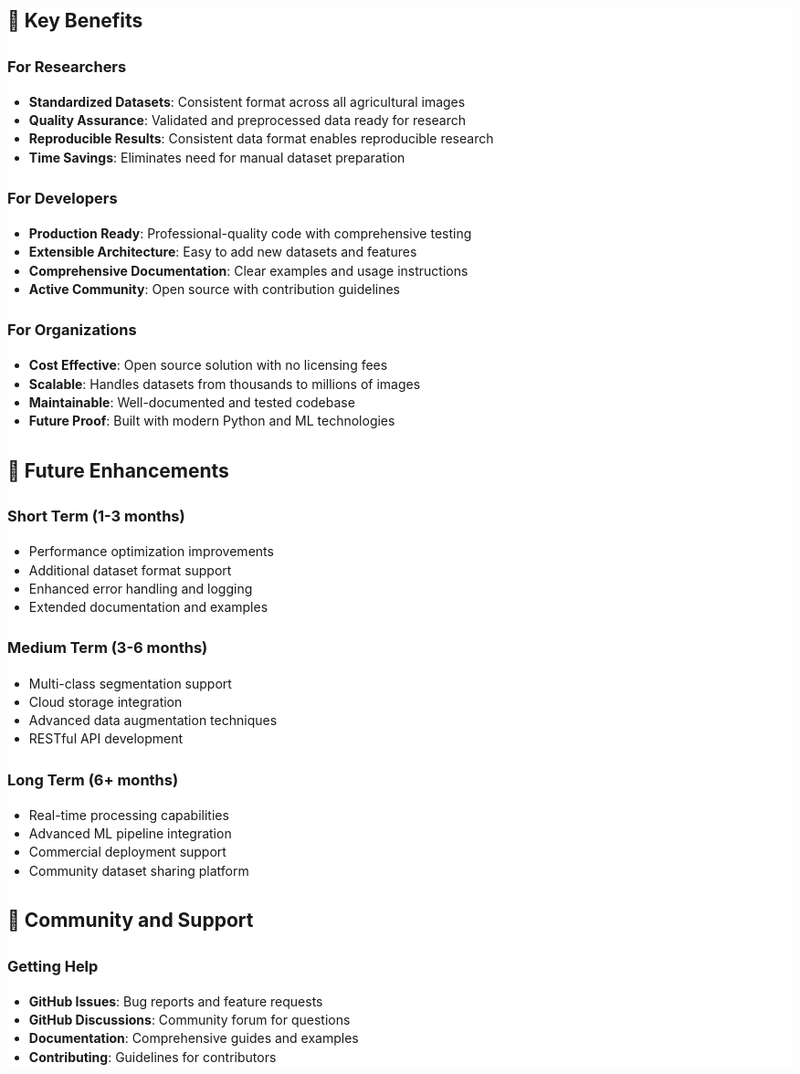 ## 🌟 **Key Benefits**

### **For Researchers**
- **Standardized Datasets**: Consistent format across all agricultural images
- **Quality Assurance**: Validated and preprocessed data ready for research
- **Reproducible Results**: Consistent data format enables reproducible research
- **Time Savings**: Eliminates need for manual dataset preparation

### **For Developers**
- **Production Ready**: Professional-quality code with comprehensive testing
- **Extensible Architecture**: Easy to add new datasets and features
- **Comprehensive Documentation**: Clear examples and usage instructions
- **Active Community**: Open source with contribution guidelines

### **For Organizations**
- **Cost Effective**: Open source solution with no licensing fees
- **Scalable**: Handles datasets from thousands to millions of images
- **Maintainable**: Well-documented and tested codebase
- **Future Proof**: Built with modern Python and ML technologies

## 🔮 **Future Enhancements**

### **Short Term (1-3 months)**
- Performance optimization improvements
- Additional dataset format support
- Enhanced error handling and logging
- Extended documentation and examples

### **Medium Term (3-6 months)**
- Multi-class segmentation support
- Cloud storage integration
- Advanced data augmentation techniques
- RESTful API development

### **Long Term (6+ months)**
- Real-time processing capabilities
- Advanced ML pipeline integration
- Commercial deployment support
- Community dataset sharing platform

## 🤝 **Community and Support**

### **Getting Help**
- **GitHub Issues**: Bug reports and feature requests
- **GitHub Discussions**: Community forum for questions
- **Documentation**: Comprehensive guides and examples
- **Contributing**: Guidelines for contributors
